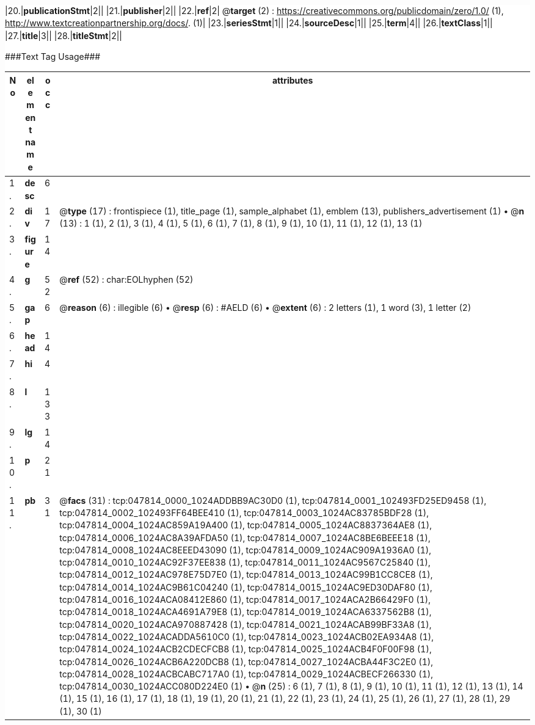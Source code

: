 |20.|__publicationStmt__|2||
|21.|__publisher__|2||
|22.|__ref__|2| @__target__ (2) : https://creativecommons.org/publicdomain/zero/1.0/ (1), http://www.textcreationpartnership.org/docs/. (1)|
|23.|__seriesStmt__|1||
|24.|__sourceDesc__|1||
|25.|__term__|4||
|26.|__textClass__|1||
|27.|__title__|3||
|28.|__titleStmt__|2||


###Text Tag Usage###

|No|element name|occ|attributes|
|---|---|---|---|
|1.|__desc__|6||
|2.|__div__|17| @__type__ (17) : frontispiece (1), title_page (1), sample_alphabet (1), emblem (13), publishers_advertisement (1)  •  @__n__ (13) : 1 (1), 2 (1), 3 (1), 4 (1), 5 (1), 6 (1), 7 (1), 8 (1), 9 (1), 10 (1), 11 (1), 12 (1), 13 (1)|
|3.|__figure__|14||
|4.|__g__|52| @__ref__ (52) : char:EOLhyphen (52)|
|5.|__gap__|6| @__reason__ (6) : illegible (6)  •  @__resp__ (6) : #AELD (6)  •  @__extent__ (6) : 2 letters (1), 1 word (3), 1 letter (2)|
|6.|__head__|14||
|7.|__hi__|4||
|8.|__l__|133||
|9.|__lg__|14||
|10.|__p__|21||
|11.|__pb__|31| @__facs__ (31) : tcp:047814_0000_1024ADDBB9AC30D0 (1), tcp:047814_0001_102493FD25ED9458 (1), tcp:047814_0002_102493FF64BEE410 (1), tcp:047814_0003_1024AC83785BDF28 (1), tcp:047814_0004_1024AC859A19A400 (1), tcp:047814_0005_1024AC8837364AE8 (1), tcp:047814_0006_1024AC8A39AFDA50 (1), tcp:047814_0007_1024AC8BE6BEEE18 (1), tcp:047814_0008_1024AC8EEED43090 (1), tcp:047814_0009_1024AC909A1936A0 (1), tcp:047814_0010_1024AC92F37EE838 (1), tcp:047814_0011_1024AC9567C25840 (1), tcp:047814_0012_1024AC978E75D7E0 (1), tcp:047814_0013_1024AC99B1CC8CE8 (1), tcp:047814_0014_1024AC9B61C04240 (1), tcp:047814_0015_1024AC9ED30DAF80 (1), tcp:047814_0016_1024ACA08412E860 (1), tcp:047814_0017_1024ACA2B66429F0 (1), tcp:047814_0018_1024ACA4691A79E8 (1), tcp:047814_0019_1024ACA6337562B8 (1), tcp:047814_0020_1024ACA970887428 (1), tcp:047814_0021_1024ACAB99BF33A8 (1), tcp:047814_0022_1024ACADDA5610C0 (1), tcp:047814_0023_1024ACB02EA934A8 (1), tcp:047814_0024_1024ACB2CDECFCB8 (1), tcp:047814_0025_1024ACB4F0F00F98 (1), tcp:047814_0026_1024ACB6A220DCB8 (1), tcp:047814_0027_1024ACBA44F3C2E0 (1), tcp:047814_0028_1024ACBCABC717A0 (1), tcp:047814_0029_1024ACBECF266330 (1), tcp:047814_0030_1024ACC080D224E0 (1)  •  @__n__ (25) : 6 (1), 7 (1), 8 (1), 9 (1), 10 (1), 11 (1), 12 (1), 13 (1), 14 (1), 15 (1), 16 (1), 17 (1), 18 (1), 19 (1), 20 (1), 21 (1), 22 (1), 23 (1), 24 (1), 25 (1), 26 (1), 27 (1), 28 (1), 29 (1), 30 (1)|
